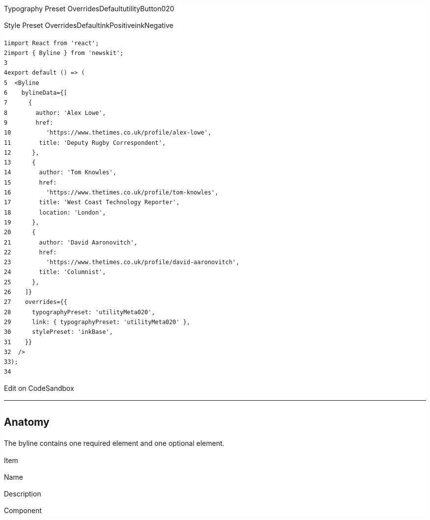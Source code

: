 Typography Preset OverridesDefaultutilityButton020

Style Preset OverridesDefaultinkPositiveinkNegative

    1import React from 'react';
    2import { Byline } from 'newskit';
    3
    4export default () => (
    5  <Byline
    6    bylineData={[
    7      {
    8        author: 'Alex Lowe',
    9        href:
    10          'https://www.thetimes.co.uk/profile/alex-lowe',
    11        title: 'Deputy Rugby Correspondent',
    12      },
    13      {
    14        author: 'Tom Knowles',
    15        href:
    16          'https://www.thetimes.co.uk/profile/tom-knowles',
    17        title: 'West Coast Technology Reporter',
    18        location: 'London',
    19      },
    20      {
    21        author: 'David Aaronovitch',
    22        href:
    23          'https://www.thetimes.co.uk/profile/david-aaronovitch',
    24        title: 'Columnist',
    25      },
    26    ]}
    27    overrides={{
    28      typographyPreset: 'utilityMeta020',
    29      link: { typographyPreset: 'utilityMeta020' },
    30      stylePreset: 'inkBase',
    31    }}
    32  />
    33);
    34
    

Edit on CodeSandbox

* * *

Anatomy
-------

The byline contains one required element and one optional element.

Item

Name

Description

Component
